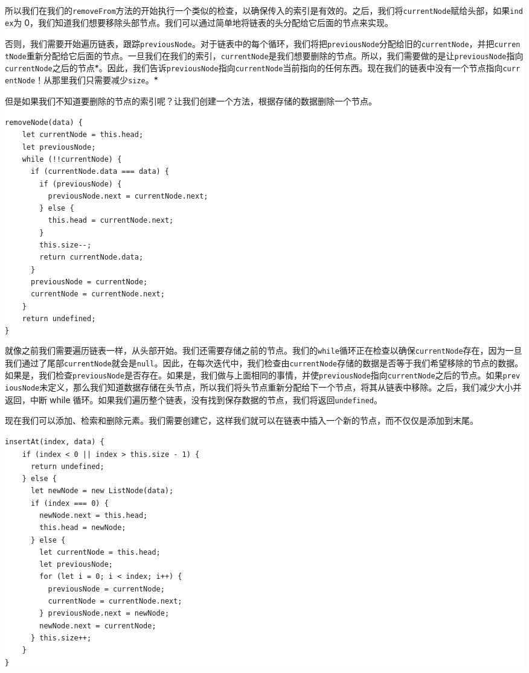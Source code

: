 所以我们在我们的`removeFrom`方法的开始执行一个类似的检查，以确保传入的索引是有效的。之后，我们将`currentNode`赋给头部，如果`index`为 0，我们知道我们想要移除头部节点。我们可以通过简单地将链表的头分配给它后面的节点来实现。

否则，我们需要开始遍历链表，跟踪`previousNode`。对于链表中的每个循环，我们将把`previousNode`分配给旧的`currentNode`，并把`currentNode`重新分配给它后面的节点。一旦我们在我们的索引，`currentNode`是我们想要删除的节点。所以，我们需要做的是让`previousNode`指向 `currentNode`之后的节点*。因此，我们告诉`previousNode`指向`currentNode`当前指向的任何东西。现在我们的链表中没有一个节点指向`currentNode`！从那里我们只需要减少`size`。*

但是如果我们不知道要删除的节点的索引呢？让我们创建一个方法，根据存储的数据删除一个节点。

```
removeNode(data) {
    let currentNode = this.head;
    let previousNode;
    while (!!currentNode) {
      if (currentNode.data === data) {
        if (previousNode) {
          previousNode.next = currentNode.next;
        } else {
          this.head = currentNode.next;
        }
        this.size--;
        return currentNode.data;
      }
      previousNode = currentNode;
      currentNode = currentNode.next;
    }
    return undefined;
}
```

就像之前我们需要遍历链表一样，从头部开始。我们还需要存储之前的节点。我们的`while`循环正在检查以确保`currentNode`存在，因为一旦我们通过了尾部`currentNode`就会是`null`。因此，在每次迭代中，我们检查由`currentNode`存储的数据是否等于我们希望移除的节点的数据。如果是，我们检查`previousNode`是否存在。如果是，我们做与上面相同的事情，并使`previousNode`指向`currentNode`之后的节点。如果`previousNode`未定义，那么我们知道数据存储在头节点，所以我们将头节点重新分配给下一个节点，将其从链表中移除。之后，我们减少大小并返回，中断 while 循环。如果我们遍历整个链表，没有找到保存数据的节点，我们将返回`undefined`。

现在我们可以添加、检索和删除元素。我们需要创建它，这样我们就可以在链表中插入一个新的节点，而不仅仅是添加到末尾。

```
insertAt(index, data) {
    if (index < 0 || index > this.size - 1) {
      return undefined;
    } else {
      let newNode = new ListNode(data);
      if (index === 0) {
        newNode.next = this.head;
        this.head = newNode;
      } else {
        let currentNode = this.head;
        let previousNode;
        for (let i = 0; i < index; i++) {
          previousNode = currentNode;
          currentNode = currentNode.next;
        } previousNode.next = newNode;
        newNode.next = currentNode;
      } this.size++;
    }
} 
```
